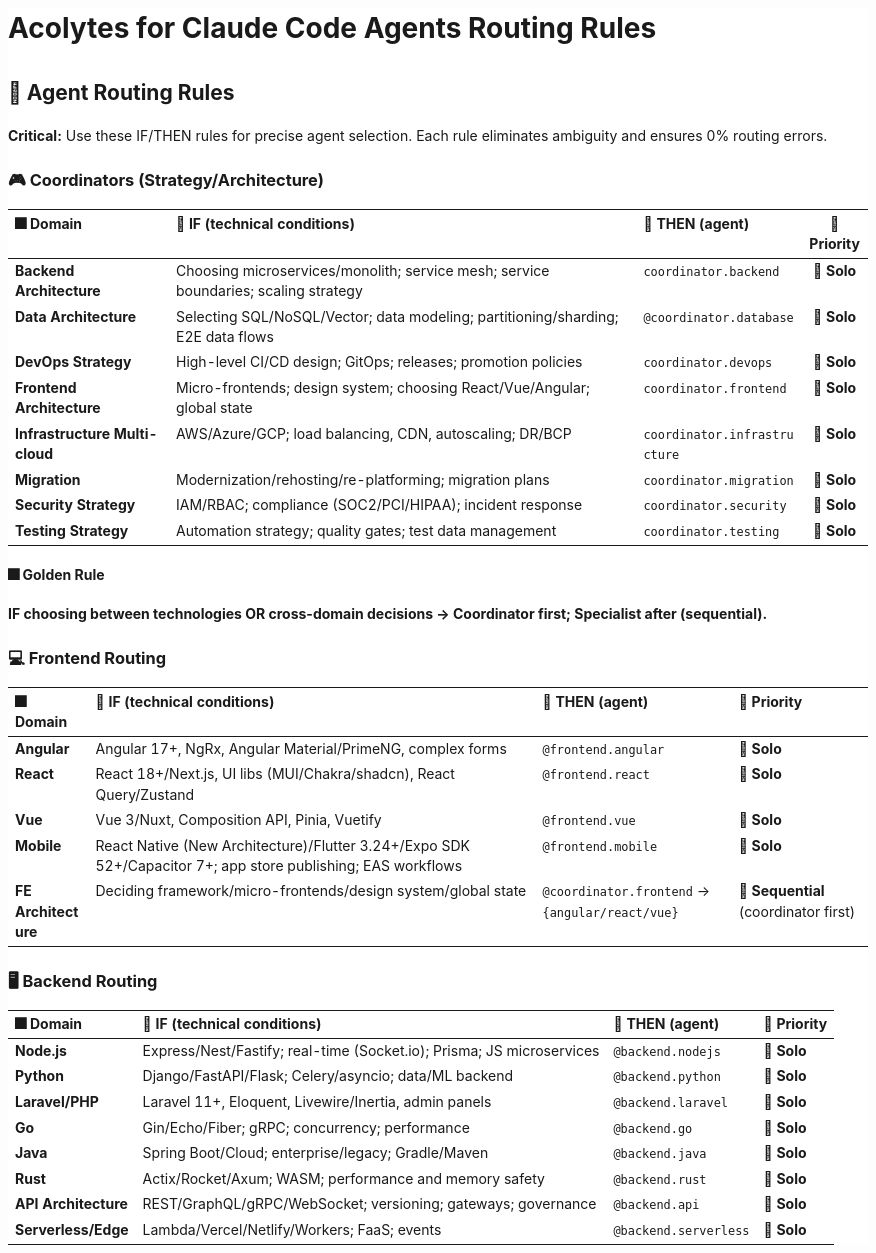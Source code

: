 # Acolytes for Claude Code Agents Routing Rules

## 🎯 Agent Routing Rules

**Critical:** Use these IF/THEN rules for precise agent selection. Each rule eliminates ambiguity and ensures 0% routing errors.

### 🎮 Coordinators (Strategy/Architecture)

| 🎆 **Domain**                  | 📝 **IF (technical conditions)**                                                    | 🎯 **THEN (agent)**          | 🚀 **Priority** |
| :----------------------------- | :---------------------------------------------------------------------------------- | :--------------------------- | :-------------: |
| **Backend Architecture**       | Choosing microservices/monolith; service mesh; service boundaries; scaling strategy | `coordinator.backend`        |   🎯 **Solo**   |
| **Data Architecture**          | Selecting SQL/NoSQL/Vector; data modeling; partitioning/sharding; E2E data flows    | `@coordinator.database`      |   🎯 **Solo**   |
| **DevOps Strategy**            | High-level CI/CD design; GitOps; releases; promotion policies                       | `coordinator.devops`         |   🎯 **Solo**   |
| **Frontend Architecture**      | Micro-frontends; design system; choosing React/Vue/Angular; global state            | `coordinator.frontend`       |   🎯 **Solo**   |
| **Infrastructure Multi-cloud** | AWS/Azure/GCP; load balancing, CDN, autoscaling; DR/BCP                             | `coordinator.infrastructure` |   🎯 **Solo**   |
| **Migration**                  | Modernization/rehosting/re-platforming; migration plans                             | `coordinator.migration`      |   🎯 **Solo**   |
| **Security Strategy**          | IAM/RBAC; compliance (SOC2/PCI/HIPAA); incident response                            | `coordinator.security`       |   🎯 **Solo**   |
| **Testing Strategy**           | Automation strategy; quality gates; test data management                            | `coordinator.testing`        |   🎯 **Solo**   |

#### 🎆 **Golden Rule**

**IF choosing between technologies OR cross-domain decisions → Coordinator first; Specialist after (sequential).**

### 💻 Frontend Routing

| 🎆 **Domain**          | 📝 **IF (technical conditions)**                                                                                     | 🎯 **THEN (agent)**                                    | 🚀 **Priority**                |
| :--------------------- | :------------------------------------------------------------------------------------------------------------------- | :----------------------------------------------------- | :----------------------------- |
| **Angular**            | Angular 17+, NgRx, Angular Material/PrimeNG, complex forms                                                          | `@frontend.angular`                                    |     🎯 **Solo**                |
| **React**              | React 18+/Next.js, UI libs (MUI/Chakra/shadcn), React Query/Zustand                                                 | `@frontend.react`                                      |     🎯 **Solo**                |
| **Vue**                | Vue 3/Nuxt, Composition API, Pinia, Vuetify                                                                         | `@frontend.vue`                                        |     🎯 **Solo**                |
| **Mobile**             | React Native (New Architecture)/Flutter 3.24+/Expo SDK 52+/Capacitor 7+; app store publishing; EAS workflows      | `@frontend.mobile`                                     |     🎯 **Solo**                |
| **FE Architecture**    | Deciding framework/micro-frontends/design system/global state                                                       | `@coordinator.frontend` → `{angular/react/vue}`       | 🔄 **Sequential** (coordinator first) |

### 🖥️ Backend Routing

| 🎆 **Domain**           | 📝 **IF (technical conditions)**                                                           | 🎯 **THEN (agent)**                             | 🚀 **Priority**                       |
| :---------------------- | :----------------------------------------------------------------------------------------- | :---------------------------------------------- | :------------------------------------ |
| **Node.js**             | Express/Nest/Fastify; real-time (Socket.io); Prisma; JS microservices                     | `@backend.nodejs`                               |         🎯 **Solo**                   |
| **Python**              | Django/FastAPI/Flask; Celery/asyncio; data/ML backend                                      | `@backend.python`                               |         🎯 **Solo**                   |
| **Laravel/PHP**         | Laravel 11+, Eloquent, Livewire/Inertia, admin panels                                      | `@backend.laravel`                              |         🎯 **Solo**                   |
| **Go**                  | Gin/Echo/Fiber; gRPC; concurrency; performance                                             | `@backend.go`                                   |         🎯 **Solo**                   |
| **Java**                | Spring Boot/Cloud; enterprise/legacy; Gradle/Maven                                         | `@backend.java`                                 |         🎯 **Solo**                   |
| **Rust**                | Actix/Rocket/Axum; WASM; performance and memory safety                                     | `@backend.rust`                                 |         🎯 **Solo**                   |
| **API Architecture**    | REST/GraphQL/gRPC/WebSocket; versioning; gateways; governance                              | `@backend.api`                                  |         🎯 **Solo**                   |
| **Serverless/Edge**     | Lambda/Vercel/Netlify/Workers; FaaS; events                                                | `@backend.serverless`                           |         🎯 **Solo**                   |